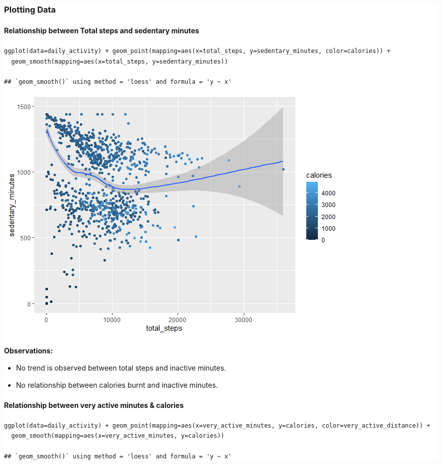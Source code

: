 ### Plotting Data

#### Relationship between Total steps and sedentary minutes

    ggplot(data=daily_activity) + geom_point(mapping=aes(x=total_steps, y=sedentary_minutes, color=calories)) + 
      geom_smooth(mapping=aes(x=total_steps, y=sedentary_minutes))

    ## `geom_smooth()` using method = 'loess' and formula = 'y ~ x'

![](images/Plotting%20Data%20between%20Total%20steps%20and%20Sedentary%20minutes-1.png)

**Observations:**

-   No trend is observed between total steps and inactive minutes.

-   No relationship between calories burnt and inactive minutes.

#### Relationship between very active minutes & calories

    ggplot(data=daily_activity) + geom_point(mapping=aes(x=very_active_minutes, y=calories, color=very_active_distance)) +
      geom_smooth(mapping=aes(x=very_active_minutes, y=calories))

    ## `geom_smooth()` using method = 'loess' and formula = 'y ~ x'
